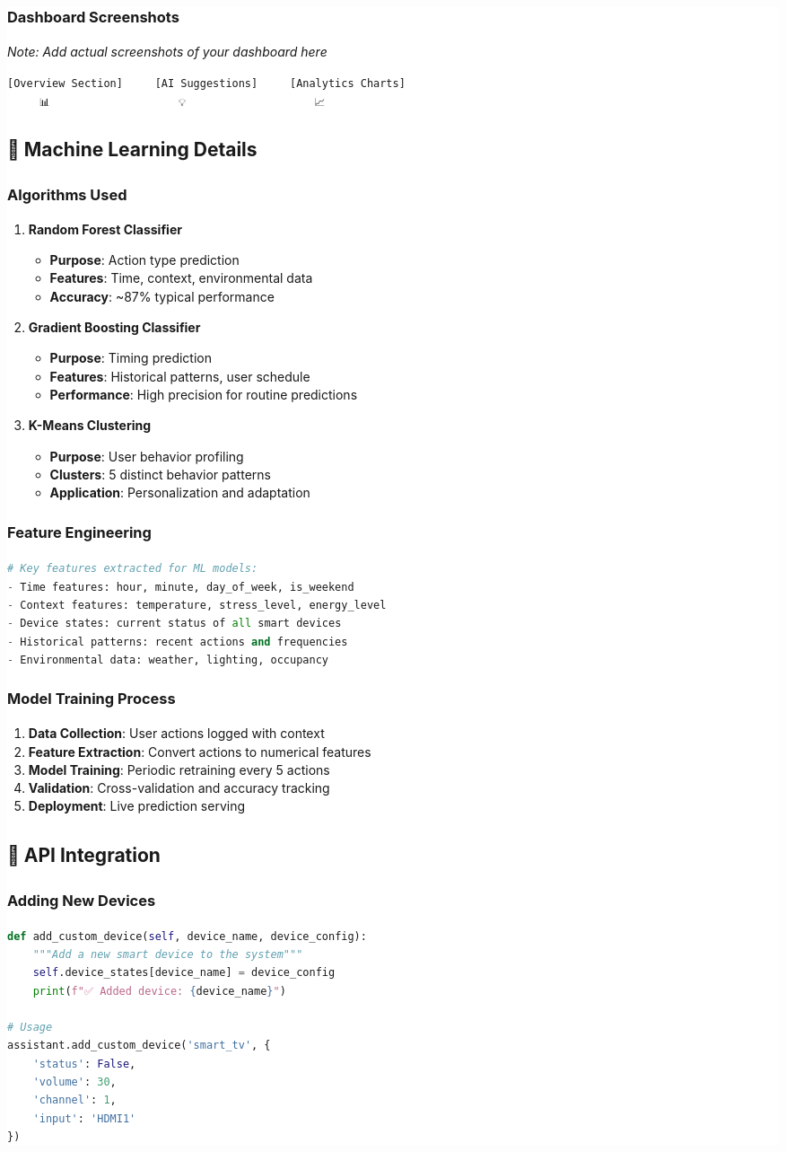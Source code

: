 ### Dashboard Screenshots

*Note: Add actual screenshots of your dashboard here*

```
[Overview Section]     [AI Suggestions]     [Analytics Charts]
     📊                    💡                    📈
```

## 🤖 Machine Learning Details

### Algorithms Used
1. **Random Forest Classifier**
   - **Purpose**: Action type prediction
   - **Features**: Time, context, environmental data
   - **Accuracy**: ~87% typical performance

2. **Gradient Boosting Classifier**
   - **Purpose**: Timing prediction
   - **Features**: Historical patterns, user schedule
   - **Performance**: High precision for routine predictions

3. **K-Means Clustering**
   - **Purpose**: User behavior profiling
   - **Clusters**: 5 distinct behavior patterns
   - **Application**: Personalization and adaptation

### Feature Engineering

```python
# Key features extracted for ML models:
- Time features: hour, minute, day_of_week, is_weekend
- Context features: temperature, stress_level, energy_level
- Device states: current status of all smart devices
- Historical patterns: recent actions and frequencies
- Environmental data: weather, lighting, occupancy
```

### Model Training Process
1. **Data Collection**: User actions logged with context
2. **Feature Extraction**: Convert actions to numerical features
3. **Model Training**: Periodic retraining every 5 actions
4. **Validation**: Cross-validation and accuracy tracking
5. **Deployment**: Live prediction serving

## 🔌 API Integration

### Adding New Devices

```python
def add_custom_device(self, device_name, device_config):
    """Add a new smart device to the system"""
    self.device_states[device_name] = device_config
    print(f"✅ Added device: {device_name}")

# Usage
assistant.add_custom_device('smart_tv', {
    'status': False,
    'volume': 30,
    'channel': 1,
    'input': 'HDMI1'
})
```
